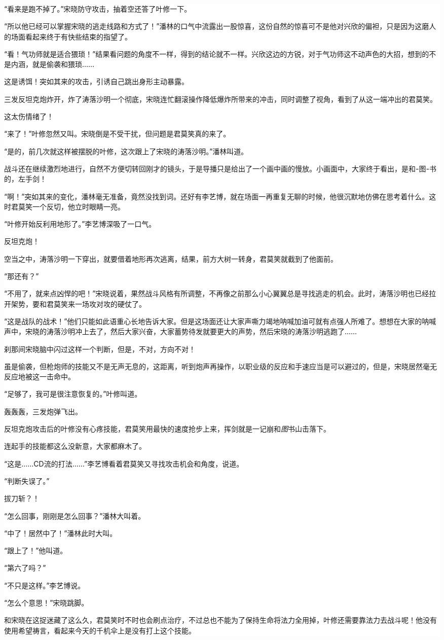 “看来是跑不掉了。”宋晓防守攻击，抽着空还答了叶修一下。

“所以他已经可以掌握宋晓的逃走线路和方式了！”潘林的口气中流露出一股惊喜，这份自然的惊喜可不是他对兴欣的偏袒，只是因为这磨人的场面看起来终于有快些结束的指望了。

“看！气功师就是适合猥琐！”结果看问题的角度不一样，得到的结论就不一样。兴欣这边的方锐，对于气功师这不动声色的大招，想到的不是内涵，就是偷袭和猥琐……

这是诱饵！突如其来的攻击，引诱自己跳出身形主动暴露。

三发反坦克炮炸开，炸了涛落沙明一个彻底，宋晓连忙翻滚操作降低爆炸所带来的冲击，同时调整了视角，看到了从这一端冲出的君莫笑。

这太伤情绪了！

“来了！”叶修忽然又叫。宋晓倒是不受干扰，但问题是君莫笑真的来了。

“是的，前几次就这样被摆脱的叶修，这次跟上了宋晓的涛落沙明。”潘林叫道。

战斗还在继续激烈地进行，自然不方便切转回刚才的镜头，于是导播只是给出了一个画中画的慢放。小画面中，大家终于看出，是和-图-书的，左手剑！

“啊！”突如其来的变化，潘林毫无准备，竟然没找到词。还好有李艺博，就在场面一再重复无聊的时候，他很沉默地仿佛在思考着什么。这时君莫笑一个反切，他立时眼睛一亮。

“叶修开始反利用地形了。”李艺博深吸了一口气。

反坦克炮！

空当之中，涛落沙明一下穿出，就要借着地形再次逃离，结果，前方大树一转身，君莫笑就截到了他面前。

“那还有？”

“不用了，就来点凶悍的吧！”宋晓说着，果然战斗风格有所调整，不再像之前那么小心翼翼总是寻找逃走的机会。此时，涛落沙明也已经拉开架势，要和君莫笑来一场攻对攻的硬仗了。

“这是战队的战术！”他们只能如此语重心长地告诉大家。但是这场面还让大家声嘶力竭地呐喊加油可就有点强人所难了。想想在大家的呐喊声中，宋晓的涛落沙明冲上去了，然后大家兴奋，大家蓄势待发就要更大的声势，然后宋晓的涛落沙明逃跑了……

刹那间宋晓脑中闪过这样一个判断，但是，不对，方向不对！

虽是偷袭，但枪炮师的技能又不是无声无息的，这距离，听到炮声再操作，以职业级的反应和手速应当是可以避过的，但是，宋晓居然毫无反应地被这一击命中。

“足够了，我可是很注意恢复的。”叶修叫道。

轰轰轰，三发炮弹飞出。

反坦克炮攻击后的叶修没有心疼技能，君莫笑用最快的速度抢步上来，挥剑就是一记崩和*图*书山击落下。

连起手的技能都这么没新意，大家都麻木了。

“这是……CD流的打法……”李艺博看着君莫笑又寻找攻击机会和角度，说道。

“判断失误了。”

拔刀斩？！

“怎么回事，刚刚是怎么回事？”潘林大叫着。

“中了！居然中了！”潘林此时大叫。

“跟上了！”他叫道。

“第六了吗？”

“不只是这样。”李艺博说。

“怎么个意思！”宋晓跳脚。

和宋晓在这捉迷藏了这么久，君莫笑时不时也会刷点治疗，不过总也不能为了保持生命将法力全用掉，叶修还需要靠法力去战斗呢！他没有使用希望祷言，看起来今天的千机伞上是没有打上这个技能。
